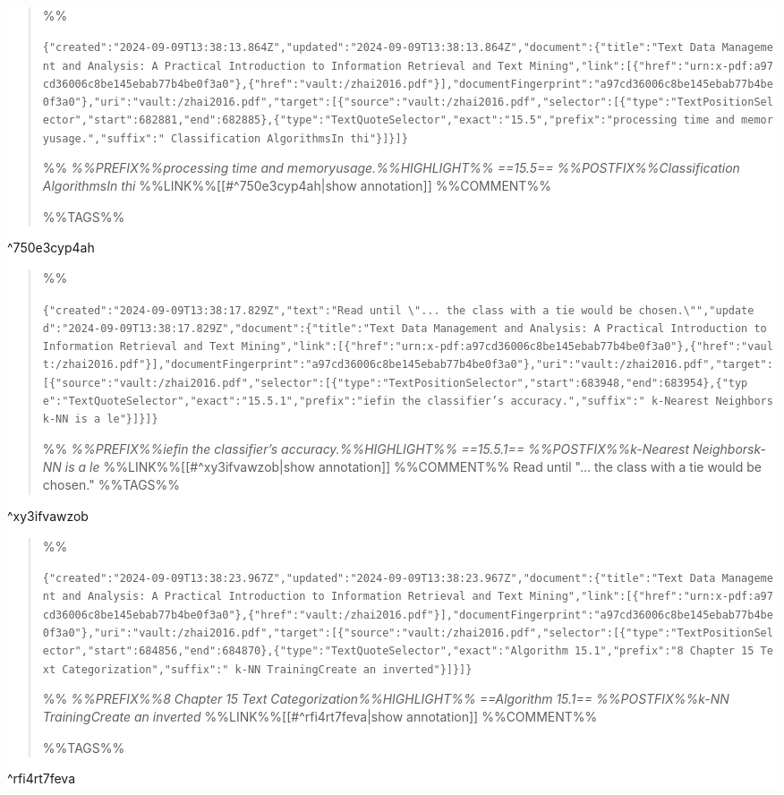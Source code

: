 
>%%
>```annotation-json
>{"created":"2024-09-09T13:38:13.864Z","updated":"2024-09-09T13:38:13.864Z","document":{"title":"Text Data Management and Analysis: A Practical Introduction to Information Retrieval and Text Mining","link":[{"href":"urn:x-pdf:a97cd36006c8be145ebab77b4be0f3a0"},{"href":"vault:/zhai2016.pdf"}],"documentFingerprint":"a97cd36006c8be145ebab77b4be0f3a0"},"uri":"vault:/zhai2016.pdf","target":[{"source":"vault:/zhai2016.pdf","selector":[{"type":"TextPositionSelector","start":682881,"end":682885},{"type":"TextQuoteSelector","exact":"15.5","prefix":"processing time and memoryusage.","suffix":" Classification AlgorithmsIn thi"}]}]}
>```
>%%
>*%%PREFIX%%processing time and memoryusage.%%HIGHLIGHT%% ==15.5== %%POSTFIX%%Classification AlgorithmsIn thi*
>%%LINK%%[[#^750e3cyp4ah|show annotation]]
>%%COMMENT%%
>
>%%TAGS%%
>
^750e3cyp4ah


>%%
>```annotation-json
>{"created":"2024-09-09T13:38:17.829Z","text":"Read until \"... the class with a tie would be chosen.\"","updated":"2024-09-09T13:38:17.829Z","document":{"title":"Text Data Management and Analysis: A Practical Introduction to Information Retrieval and Text Mining","link":[{"href":"urn:x-pdf:a97cd36006c8be145ebab77b4be0f3a0"},{"href":"vault:/zhai2016.pdf"}],"documentFingerprint":"a97cd36006c8be145ebab77b4be0f3a0"},"uri":"vault:/zhai2016.pdf","target":[{"source":"vault:/zhai2016.pdf","selector":[{"type":"TextPositionSelector","start":683948,"end":683954},{"type":"TextQuoteSelector","exact":"15.5.1","prefix":"iefin the classifier’s accuracy.","suffix":" k-Nearest Neighborsk-NN is a le"}]}]}
>```
>%%
>*%%PREFIX%%iefin the classifier’s accuracy.%%HIGHLIGHT%% ==15.5.1== %%POSTFIX%%k-Nearest Neighborsk-NN is a le*
>%%LINK%%[[#^xy3ifvawzob|show annotation]]
>%%COMMENT%%
>Read until "... the class with a tie would be chosen."
>%%TAGS%%
>
^xy3ifvawzob


>%%
>```annotation-json
>{"created":"2024-09-09T13:38:23.967Z","updated":"2024-09-09T13:38:23.967Z","document":{"title":"Text Data Management and Analysis: A Practical Introduction to Information Retrieval and Text Mining","link":[{"href":"urn:x-pdf:a97cd36006c8be145ebab77b4be0f3a0"},{"href":"vault:/zhai2016.pdf"}],"documentFingerprint":"a97cd36006c8be145ebab77b4be0f3a0"},"uri":"vault:/zhai2016.pdf","target":[{"source":"vault:/zhai2016.pdf","selector":[{"type":"TextPositionSelector","start":684856,"end":684870},{"type":"TextQuoteSelector","exact":"Algorithm 15.1","prefix":"8 Chapter 15 Text Categorization","suffix":" k-NN TrainingCreate an inverted"}]}]}
>```
>%%
>*%%PREFIX%%8 Chapter 15 Text Categorization%%HIGHLIGHT%% ==Algorithm 15.1== %%POSTFIX%%k-NN TrainingCreate an inverted*
>%%LINK%%[[#^rfi4rt7feva|show annotation]]
>%%COMMENT%%
>
>%%TAGS%%
>
^rfi4rt7feva
